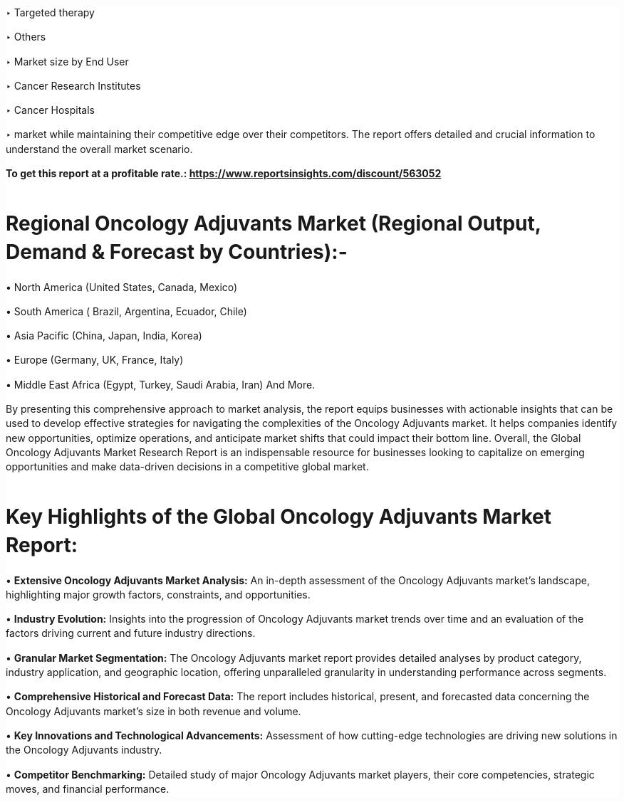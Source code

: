    ‣ Targeted therapy

   ‣ Others

‣ Market size by End User

   ‣ Cancer Research Institutes

   ‣ Cancer Hospitals

   ‣  market while maintaining their competitive edge over their competitors. The report offers detailed and crucial information to understand the overall market scenario.

<strong>To get this report at a profitable rate.: <a href=https://www.reportsinsights.com/discount/563052>https://www.reportsinsights.com/discount/563052</a></strong></font>

# <strong>Regional Oncology Adjuvants Market (Regional Output, Demand &amp; Forecast by Countries):-</strong>

• North America (United States, Canada, Mexico)

• South America ( Brazil, Argentina, Ecuador, Chile)

• Asia Pacific (China, Japan, India, Korea)

• Europe (Germany, UK, France, Italy)

• Middle East Africa (Egypt, Turkey, Saudi Arabia, Iran) And More.

By presenting this comprehensive approach to market analysis, the report equips businesses with actionable insights that can be used to develop effective strategies for navigating the complexities of the Oncology Adjuvants market. It helps companies identify new opportunities, optimize operations, and anticipate market shifts that could impact their bottom line. Overall, the Global Oncology Adjuvants Market Research Report is an indispensable resource for businesses looking to capitalize on emerging opportunities and make data-driven decisions in a competitive global market.

# <strong>Key Highlights of the Global Oncology Adjuvants Market Report:</strong>

• <strong>Extensive Oncology Adjuvants Market Analysis:</strong> An in-depth assessment of the Oncology Adjuvants market’s landscape, highlighting major growth factors, constraints, and opportunities.

• <strong>Industry Evolution:</strong> Insights into the progression of Oncology Adjuvants market trends over time and an evaluation of the factors driving current and future industry directions.

• <strong>Granular Market Segmentation:</strong> The Oncology Adjuvants market report provides detailed analyses by product category, industry application, and geographic location, offering unparalleled granularity in understanding performance across segments.

• <strong>Comprehensive Historical and Forecast Data:</strong> The report includes historical, present, and forecasted data concerning the Oncology Adjuvants market’s size in both revenue and volume.

• <strong>Key Innovations and Technological Advancements:</strong> Assessment of how cutting-edge technologies are driving new solutions in the Oncology Adjuvants industry.

• <strong>Competitor Benchmarking:</strong> Detailed study of major Oncology Adjuvants market players, their core competencies, strategic moves, and financial performance.
